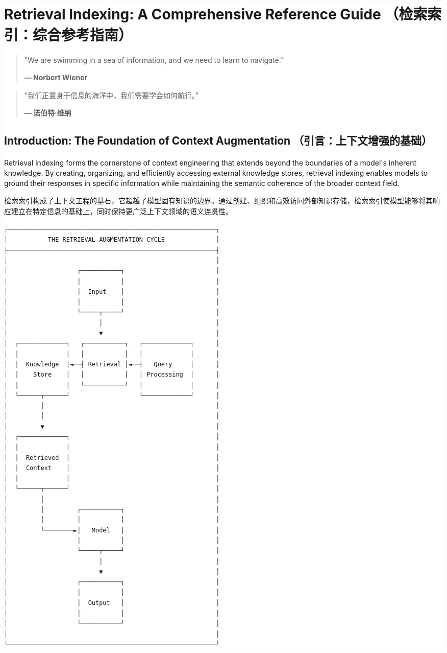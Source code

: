 # Retrieval Indexing: A Comprehensive Reference Guide （检索索引：综合参考指南）
> “We are swimming in a sea of information, and we need to learn to navigate.”
>
> **— Norbert Wiener**

> “我们正置身于信息的海洋中，我们需要学会如何航行。”
>
> **— 诺伯特·维纳**

## Introduction: The Foundation of Context Augmentation （引言：上下文增强的基础）
Retrieval indexing forms the cornerstone of context engineering that extends beyond the boundaries of a model's inherent knowledge. By creating, organizing, and efficiently accessing external knowledge stores, retrieval indexing enables models to ground their responses in specific information while maintaining the semantic coherence of the broader context field.

检索索引构成了上下文工程的基石，它超越了模型固有知识的边界。通过创建、组织和高效访问外部知识存储，检索索引使模型能够将其响应建立在特定信息的基础上，同时保持更广泛上下文领域的语义连贯性。

```
┌─────────────────────────────────────────────────────────┐
│           THE RETRIEVAL AUGMENTATION CYCLE              │
├─────────────────────────────────────────────────────────┤
│                                                         │
│                   ┌───────────┐                         │
│                   │           │                         │
│                   │  Input    │                         │
│                   │           │                         │
│                   └─────┬─────┘                         │
│                         │                               │
│                         ▼                               │
│  ┌─────────────┐   ┌───────────┐   ┌─────────────┐      │
│  │             │   │           │   │             │      │
│  │  Knowledge  │◄──┤ Retrieval │◄──┤   Query     │      │
│  │    Store    │   │           │   │ Processing  │      │
│  │             │   └───────────┘   │             │      │
│  └──────┬──────┘                   └─────────────┘      │
│         │                                               │
│         │                                               │
│         ▼                                               │
│  ┌─────────────┐                                        │
│  │             │                                        │
│  │  Retrieved  │                                        │
│  │  Context    │                                        │
│  │             │                                        │
│  └──────┬──────┘                                        │
│         │                                               │
│         │         ┌───────────┐                         │
│         │         │           │                         │
│         └────────►│   Model   │                         │
│                   │           │                         │
│                   └─────┬─────┘                         │
│                         │                               │
│                         ▼                               │
│                   ┌───────────┐                         │
│                   │           │                         │
│                   │  Output   │                         │
│                   │           │                         │
│                   └───────────┘                         │
│                                                         │
└─────────────────────────────────────────────────────────┘
```
